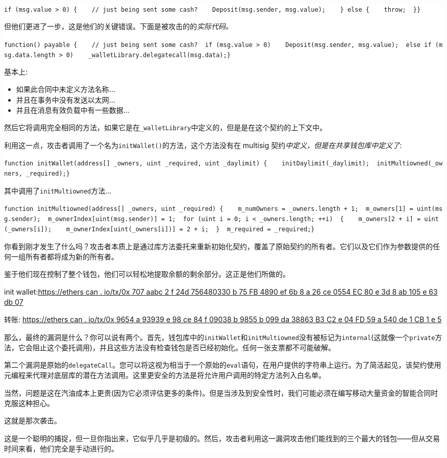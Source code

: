 ```
if (msg.value > 0) {    // just being sent some cash?    Deposit(msg.sender, msg.value);    } else {    throw;  }}
```

但他们更进了一步，这是他们的关键错误。下面是被攻击的的*实际代码。*

```
function() payable {    // just being sent some cash?  if (msg.value > 0)    Deposit(msg.sender, msg.value);  else if (msg.data.length > 0)    _walletLibrary.delegatecall(msg.data);}
```

基本上:

*   如果此合同中未定义方法名称…
*   并且在事务中没有发送以太网…
*   并且在消息有效负载中有一些数据…

然后它将调用完全相同的方法，如果它是在`_walletLibrary`中定义的，但是是在这个契约的上下文中。

利用这一点，攻击者调用了一个名为`initWallet()`的方法，这个方法没有在 multisig 契约*中定义，但是在共享钱包库中定义了*:

```
function initWallet(address[] _owners, uint _required, uint _daylimit) {    initDaylimit(_daylimit);  initMultiowned(_owners, _required);}
```

其中调用了`initMultiowned`方法...

```
function initMultiowned(address[] _owners, uint _required) {    m_numOwners = _owners.length + 1;  m_owners[1] = uint(msg.sender);  m_ownerIndex[uint(msg.sender)] = 1;  for (uint i = 0; i < _owners.length; ++i)  {    m_owners[2 + i] = uint(_owners[i]);    m_ownerIndex[uint(_owners[i])] = 2 + i;  }  m_required = _required;}
```

你看到刚才发生了什么吗？攻击者本质上是通过库方法委托来重新初始化契约，覆盖了原始契约的所有者。它们以及它们作为参数提供的任何一组所有者都将成为新的所有者。

鉴于他们现在控制了整个钱包，他们可以轻松地提取余额的剩余部分。这正是他们所做的。

init wallet:[https://ethers can . io/tx/0x 707 aabc 2 f 24d 756480330 b 75 FB 4890 ef 6b 8 a 26 ce 0554 EC 80 e 3d 8 ab 105 e 63 db 07](https://etherscan.io/tx/0x707aabc2f24d756480330b75fb4890ef6b8a26ce0554ec80e3d8ab105e63db07)

转账:
[https://ethers can . io/tx/0x 9654 a 93939 e 98 ce 84 f 09038 b 9855 b 099 da 38863 B3 C2 e 04 FD 59 a 540 de 1 CB 1 e 5](https://etherscan.io/tx/0x9654a93939e98ce84f09038b9855b099da38863b3c2e0e04fd59a540de1cb1e5)

那么，最终的漏洞是什么？你可以说有两个。首先，钱包库中的`initWallet`和`initMultiowned`没有被标记为`internal`(这就像一个`private`方法，它会阻止这个委托调用)，并且这些方法没有检查钱包是否已经初始化。任何一张支票都不可能破解。

第二个漏洞是原始的`delegateCall`。您可以将这视为相当于一个原始的`eval`语句，在用户提供的字符串上运行。为了简洁起见，该契约使用元编程来代理对底层库的潜在方法调用。这里更安全的方法是将允许用户调用的特定方法列入白名单。

当然，问题是这在汽油成本上更贵(因为它必须评估更多的条件)。但是当涉及到安全性时，我们可能必须在编写移动大量资金的智能合同时克服这种担心。

这就是那次袭击。

这是一个聪明的捕捉，但一旦你指出来，它似乎几乎是初级的。然后，攻击者利用这一漏洞攻击他们能找到的三个最大的钱包——但从交易时间来看，他们完全是手动进行的。
